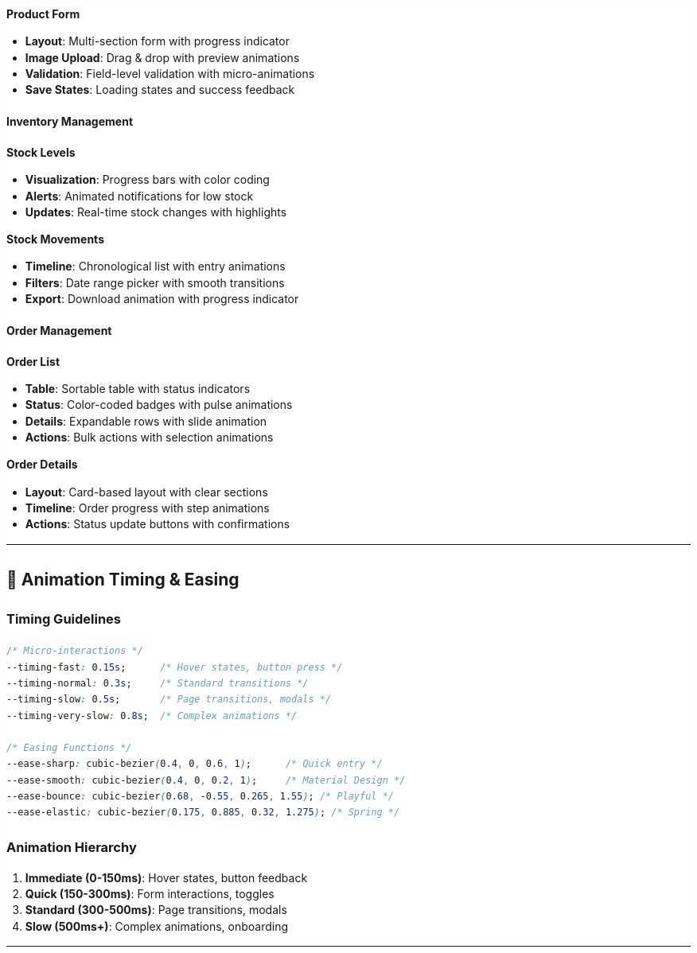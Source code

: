 **Product Form**
- **Layout**: Multi-section form with progress indicator
- **Image Upload**: Drag & drop with preview animations
- **Validation**: Field-level validation with micro-animations
- **Save States**: Loading states and success feedback

#### Inventory Management
**Stock Levels**
- **Visualization**: Progress bars with color coding
- **Alerts**: Animated notifications for low stock
- **Updates**: Real-time stock changes with highlights

**Stock Movements**
- **Timeline**: Chronological list with entry animations
- **Filters**: Date range picker with smooth transitions
- **Export**: Download animation with progress indicator

#### Order Management
**Order List**
- **Table**: Sortable table with status indicators
- **Status**: Color-coded badges with pulse animations
- **Details**: Expandable rows with slide animation
- **Actions**: Bulk actions with selection animations

**Order Details**
- **Layout**: Card-based layout with clear sections
- **Timeline**: Order progress with step animations
- **Actions**: Status update buttons with confirmations

---

## 🎨 Animation Timing & Easing

### Timing Guidelines
```css
/* Micro-interactions */
--timing-fast: 0.15s;      /* Hover states, button press */
--timing-normal: 0.3s;     /* Standard transitions */
--timing-slow: 0.5s;       /* Page transitions, modals */
--timing-very-slow: 0.8s;  /* Complex animations */

/* Easing Functions */
--ease-sharp: cubic-bezier(0.4, 0, 0.6, 1);      /* Quick entry */
--ease-smooth: cubic-bezier(0.4, 0, 0.2, 1);     /* Material Design */
--ease-bounce: cubic-bezier(0.68, -0.55, 0.265, 1.55); /* Playful */
--ease-elastic: cubic-bezier(0.175, 0.885, 0.32, 1.275); /* Spring */
```

### Animation Hierarchy
1. **Immediate (0-150ms)**: Hover states, button feedback
2. **Quick (150-300ms)**: Form interactions, toggles
3. **Standard (300-500ms)**: Page transitions, modals
4. **Slow (500ms+)**: Complex animations, onboarding

---
